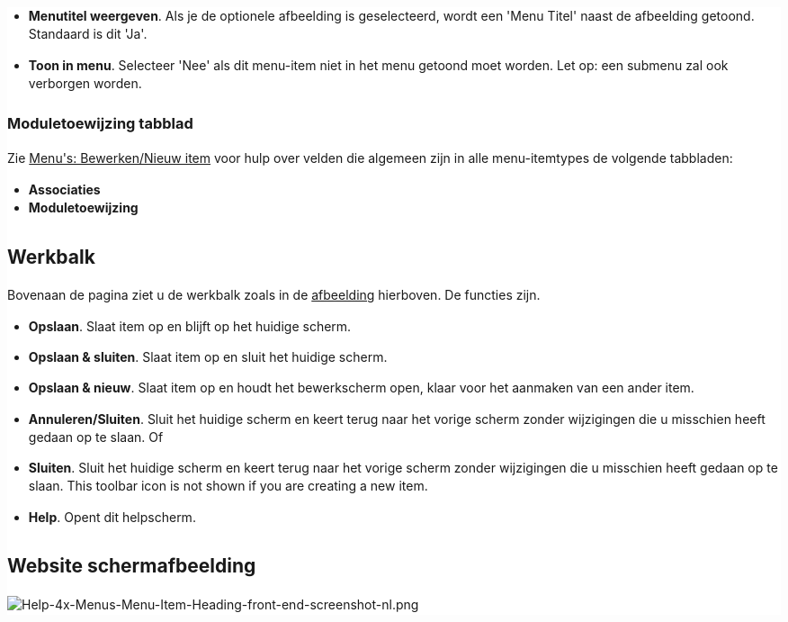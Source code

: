 

- **Menutitel weergeven**. Als je de optionele afbeelding is
  geselecteerd, wordt een 'Menu Titel' naast de afbeelding getoond.
  Standaard is dit 'Ja'.



- **Toon in menu**. Selecteer 'Nee' als dit menu-item niet in het menu
  getoond moet worden. Let op: een submenu zal ook verborgen worden.

### Moduletoewijzing tabblad

Zie [Menu's: Bewerken/Nieuw
item](https://docs.joomla.org/Help4.x:Menu_Item:_New_Item/nl "Help4.x:Menu Item: New Item/nl")
voor hulp over velden die algemeen zijn in alle menu-itemtypes de
volgende tabbladen:

- **Associaties**
- **Moduletoewijzing**

## Werkbalk

Bovenaan de pagina ziet u de werkbalk zoals in de
[afbeelding](#Schermafbeelding) hierboven. De functies zijn.

- **Opslaan**. Slaat item op en blijft op het huidige scherm.



- **Opslaan & sluiten**. Slaat item op en sluit het huidige scherm.



- **Opslaan & nieuw**. Slaat item op en houdt het bewerkscherm open,
  klaar voor het aanmaken van een ander item.



- **Annuleren/Sluiten**. Sluit het huidige scherm en keert terug naar
  het vorige scherm zonder wijzigingen die u misschien heeft gedaan op
  te slaan. Of



- **Sluiten**. Sluit het huidige scherm en keert terug naar het vorige
  scherm zonder wijzigingen die u misschien heeft gedaan op te slaan.
  This toolbar icon is not shown if you are creating a new item.



- **Help**. Opent dit helpscherm.

## Website schermafbeelding

<img
src="https://docs.joomla.org/images/f/f6/Help-4x-Menus-Menu-Item-Heading-front-end-screenshot-nl.png"
decoding="async" data-file-width="216" data-file-height="150"
width="216" height="150"
alt="Help-4x-Menus-Menu-Item-Heading-front-end-screenshot-nl.png" />
